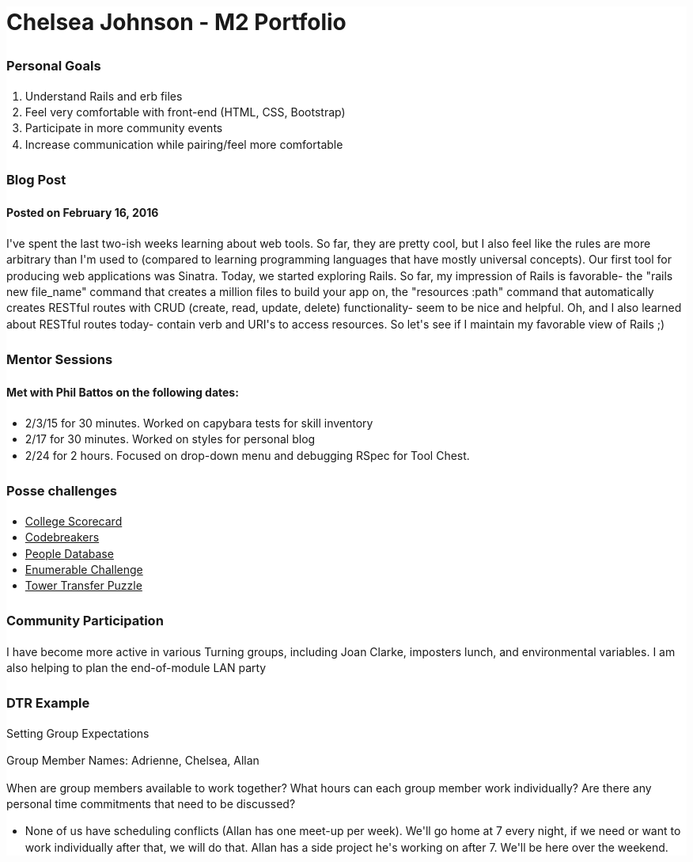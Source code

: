 # Chelsea Johnson - M2 Portfolio

### Personal Goals

1. Understand Rails and erb files
2. Feel very comfortable with front-end (HTML, CSS, Bootstrap)
3. Participate in more community events
4. Increase communication while pairing/feel more comfortable

### Blog Post

#### Posted on February 16, 2016

I've spent the last two-ish weeks learning about web tools. So far, they are pretty cool, but I also feel like the rules are more arbitrary than I'm used to (compared to learning programming languages that have mostly universal concepts). Our first tool for producing web applications was Sinatra. Today, we started exploring Rails. So far, my impression of Rails is favorable- the "rails new file_name" command that creates a million files to build your app on, the "resources :path" command that automatically creates RESTful routes with CRUD (create, read, update, delete) functionality- seem to be nice and helpful. Oh, and I also learned about RESTful routes today- contain verb and URI's to access resources. So let's see if I maintain my favorable view of Rails ;)

### Mentor Sessions

#### Met with Phil Battos on the following dates:
   * 2/3/15 for 30 minutes. Worked on capybara tests for skill inventory
   * 2/17 for 30 minutes. Worked on styles for personal blog
   * 2/24 for 2 hours. Focused on drop-down menu and debugging RSpec for Tool Chest.  

### Posse challenges

* [College Scorecard](https://github.com/GKhalsa/college_scorecard)
* [Codebreakers](https://github.com/acareaga/codebreakers)
* [People Database](https://github.com/acareaga/people-database)
* [Enumerable Challenge](https://github.com/cheljoh/enums_challenge)
* [Tower Transfer Puzzle](https://github.com/acareaga/tower-transfer-puzzle/tree/experiments)

### Community Participation

I have become more active in various Turning groups, including Joan Clarke, imposters lunch, and environmental variables. I am also helping to plan the end-of-module LAN party

### DTR Example

Setting Group Expectations

Group Member Names: Adrienne, Chelsea, Allan

When are group members available to work together? What hours can each group member work individually? Are there any personal time commitments that need to be discussed?
 * None of us have scheduling conflicts (Allan has one meet-up per week).
We'll go home at 7 every night, if we need or want to work individually after that, we will do that. Allan has a side project he's working on after 7. We'll be here over the weekend.
